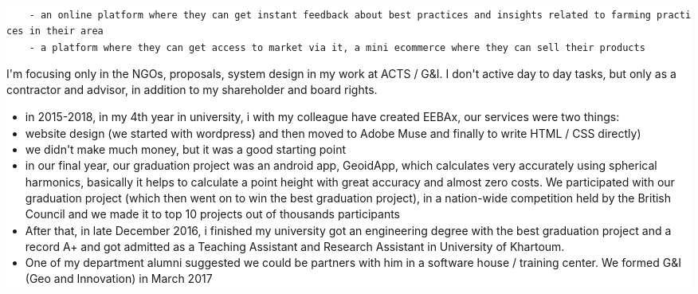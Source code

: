 		- an online platform where they can get instant feedback about best practices and insights related to farming practices in their area
		- a platform where they can get access to market via it, a mini ecommerce where they can sell their products
I'm focusing only in the NGOs, proposals, system design in my work at ACTS / G&I. I don't active day to day tasks, but only as a contractor and advisor, in addition to my shareholder and board rights.

- in 2015-2018, in my 4th year in university, i with my colleague have created EEBAx, our services were two things:
- website design (we started with wordpress) and then moved to Adobe Muse and finally to write HTML / CSS directly)
- we didn't make much money, but it was a good starting point
- in our final year, our graduation project was an android app, GeoidApp, which calculates very accurately using spherical harmonics, basically it helps to calculate a point height with great accuracy and almost zero costs. We participated with our graduation project (which then went on to win the best graduation project), in a nation-wide competition held by the British Council and we made it to top 10 projects out of thousands participants
- After that, in late December 2016, i finished my university got an engineering degree with the best graduation project and a record A+ and got admitted as a Teaching Assistant and Research Assistant in University of Khartoum.
- One of my department alumni suggested we could be partners with him in a software house / training center. We formed G&I (Geo and Innovation) in March 2017
